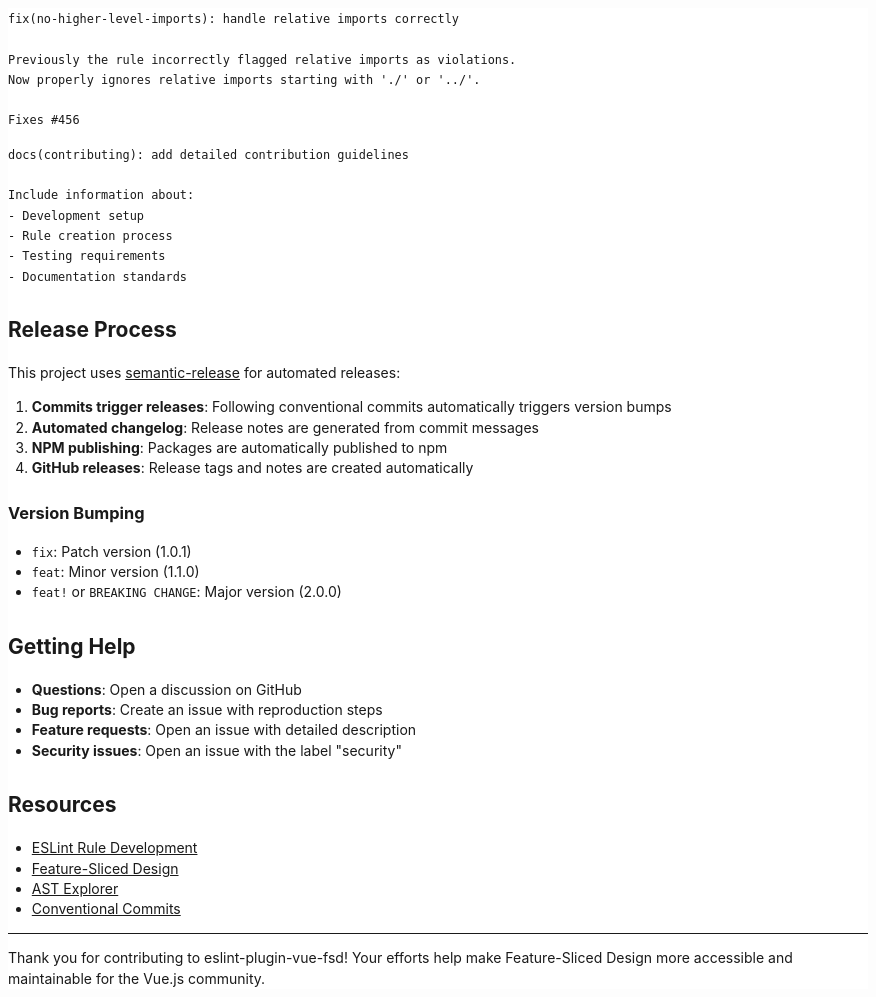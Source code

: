 ```text
fix(no-higher-level-imports): handle relative imports correctly

Previously the rule incorrectly flagged relative imports as violations.
Now properly ignores relative imports starting with './' or '../'.

Fixes #456
```

```text
docs(contributing): add detailed contribution guidelines

Include information about:
- Development setup
- Rule creation process
- Testing requirements
- Documentation standards
```

## Release Process

This project uses [semantic-release](https://github.com/semantic-release/semantic-release) for automated releases:

1. **Commits trigger releases**: Following conventional commits automatically triggers version bumps
2. **Automated changelog**: Release notes are generated from commit messages
3. **NPM publishing**: Packages are automatically published to npm
4. **GitHub releases**: Release tags and notes are created automatically

### Version Bumping

- `fix`: Patch version (1.0.1)
- `feat`: Minor version (1.1.0)
- `feat!` or `BREAKING CHANGE`: Major version (2.0.0)

## Getting Help

- **Questions**: Open a discussion on GitHub
- **Bug reports**: Create an issue with reproduction steps
- **Feature requests**: Open an issue with detailed description
- **Security issues**: Open an issue with the label "security"

## Resources

- [ESLint Rule Development](https://eslint.org/docs/developer-guide/working-with-rules)
- [Feature-Sliced Design](https://feature-sliced.design/)
- [AST Explorer](https://astexplorer.net/)
- [Conventional Commits](https://www.conventionalcommits.org/)

---

Thank you for contributing to eslint-plugin-vue-fsd! Your efforts help make Feature-Sliced Design more accessible and maintainable for the Vue.js community.
